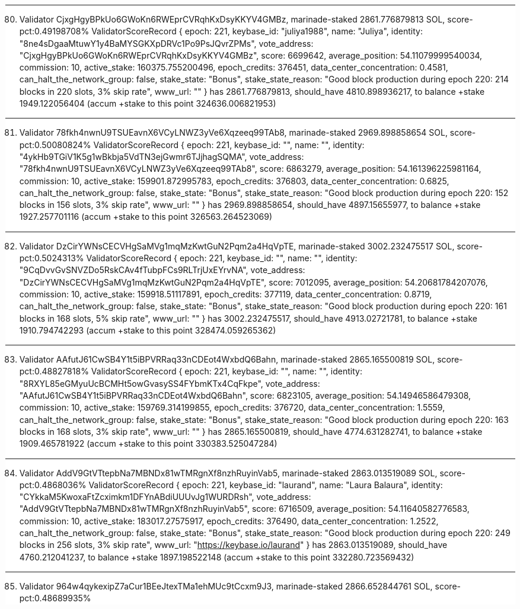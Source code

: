 -------------------------------------------------------------
80) Validator CjxgHgyBPkUo6GWoKn6RWEprCVRqhKxDsyKKYV4GMBz, marinade-staked 2861.776879813 SOL, score-pct:0.49198708%
ValidatorScoreRecord { epoch: 221, keybase_id: "juliya1988", name: "Juliya", identity: "8ne4sDgaaMtuwY1y4BaMYSGKXpDRVc1Po9PsJQvrZPMs", vote_address: "CjxgHgyBPkUo6GWoKn6RWEprCVRqhKxDsyKKYV4GMBz", score: 6699642, average_position: 54.11079999540034, commission: 10, active_stake: 160375.755200496, epoch_credits: 376451, data_center_concentration: 0.4581, can_halt_the_network_group: false, stake_state: "Bonus", stake_state_reason: "Good block production during epoch 220: 214 blocks in 220 slots, 3% skip rate", www_url: "" }
 has 2861.776879813, should_have 4810.898936217, to balance +stake 1949.122056404 (accum +stake to this point 324636.006821953)
-------------------------------------------------------------
81) Validator 78fkh4nwnU9TSUEavnX6VCyLNWZ3yVe6Xqzeeq99TAb8, marinade-staked 2969.898858654 SOL, score-pct:0.50080824%
ValidatorScoreRecord { epoch: 221, keybase_id: "", name: "", identity: "4ykHb9TGiV1K5g1wBkbja5VdTN3ejGwmr6TJjhagSQMA", vote_address: "78fkh4nwnU9TSUEavnX6VCyLNWZ3yVe6Xqzeeq99TAb8", score: 6863279, average_position: 54.161396225981164, commission: 10, active_stake: 159901.872995783, epoch_credits: 376803, data_center_concentration: 0.6825, can_halt_the_network_group: false, stake_state: "Bonus", stake_state_reason: "Good block production during epoch 220: 152 blocks in 156 slots, 3% skip rate", www_url: "" }
 has 2969.898858654, should_have 4897.15655977, to balance +stake 1927.257701116 (accum +stake to this point 326563.264523069)
-------------------------------------------------------------
82) Validator DzCirYWNsCECVHgSaMVg1mqMzKwtGuN2Pqm2a4HqVpTE, marinade-staked 3002.232475517 SOL, score-pct:0.5024313%
ValidatorScoreRecord { epoch: 221, keybase_id: "", name: "", identity: "9CqDvvGvSNVZDo5RskCAv4fTubpFCs9RLTrjUxEYrvNA", vote_address: "DzCirYWNsCECVHgSaMVg1mqMzKwtGuN2Pqm2a4HqVpTE", score: 7012095, average_position: 54.20681784207076, commission: 10, active_stake: 159918.51117891, epoch_credits: 377119, data_center_concentration: 0.8719, can_halt_the_network_group: false, stake_state: "Bonus", stake_state_reason: "Good block production during epoch 220: 161 blocks in 168 slots, 5% skip rate", www_url: "" }
 has 3002.232475517, should_have 4913.02721781, to balance +stake 1910.794742293 (accum +stake to this point 328474.059265362)
-------------------------------------------------------------
83) Validator AAfutJ61CwSB4Y1t5iBPVRRaq33nCDEot4WxbdQ6Bahn, marinade-staked 2865.165500819 SOL, score-pct:0.48827818%
ValidatorScoreRecord { epoch: 221, keybase_id: "", name: "", identity: "8RXYL85eGMyuUcBCMHt5owGvasySS4FYbmKTx4CqFkpe", vote_address: "AAfutJ61CwSB4Y1t5iBPVRRaq33nCDEot4WxbdQ6Bahn", score: 6823105, average_position: 54.14946586479308, commission: 10, active_stake: 159769.314199855, epoch_credits: 376720, data_center_concentration: 1.5559, can_halt_the_network_group: false, stake_state: "Bonus", stake_state_reason: "Good block production during epoch 220: 163 blocks in 168 slots, 3% skip rate", www_url: "" }
 has 2865.165500819, should_have 4774.631282741, to balance +stake 1909.465781922 (accum +stake to this point 330383.525047284)
-------------------------------------------------------------
84) Validator AddV9GtVTtepbNa7MBNDx81wTMRgnXf8nzhRuyinVab5, marinade-staked 2863.013519089 SOL, score-pct:0.4868036%
ValidatorScoreRecord { epoch: 221, keybase_id: "laurand", name: "Laura Balaura", identity: "CYkkaM5KwoxaFtZcximkm1DFYnABdiUUUvJg1WURDRsh", vote_address: "AddV9GtVTtepbNa7MBNDx81wTMRgnXf8nzhRuyinVab5", score: 6716509, average_position: 54.11640582776583, commission: 10, active_stake: 183017.27575917, epoch_credits: 376490, data_center_concentration: 1.2522, can_halt_the_network_group: false, stake_state: "Bonus", stake_state_reason: "Good block production during epoch 220: 249 blocks in 256 slots, 3% skip rate", www_url: "https://keybase.io/laurand" }
 has 2863.013519089, should_have 4760.212041237, to balance +stake 1897.198522148 (accum +stake to this point 332280.723569432)
-------------------------------------------------------------
85) Validator 964w4qykexipZ7aCur1BEeJtexTMa1ehMUc9tCcxm9J3, marinade-staked 2866.652844761 SOL, score-pct:0.48689935%
